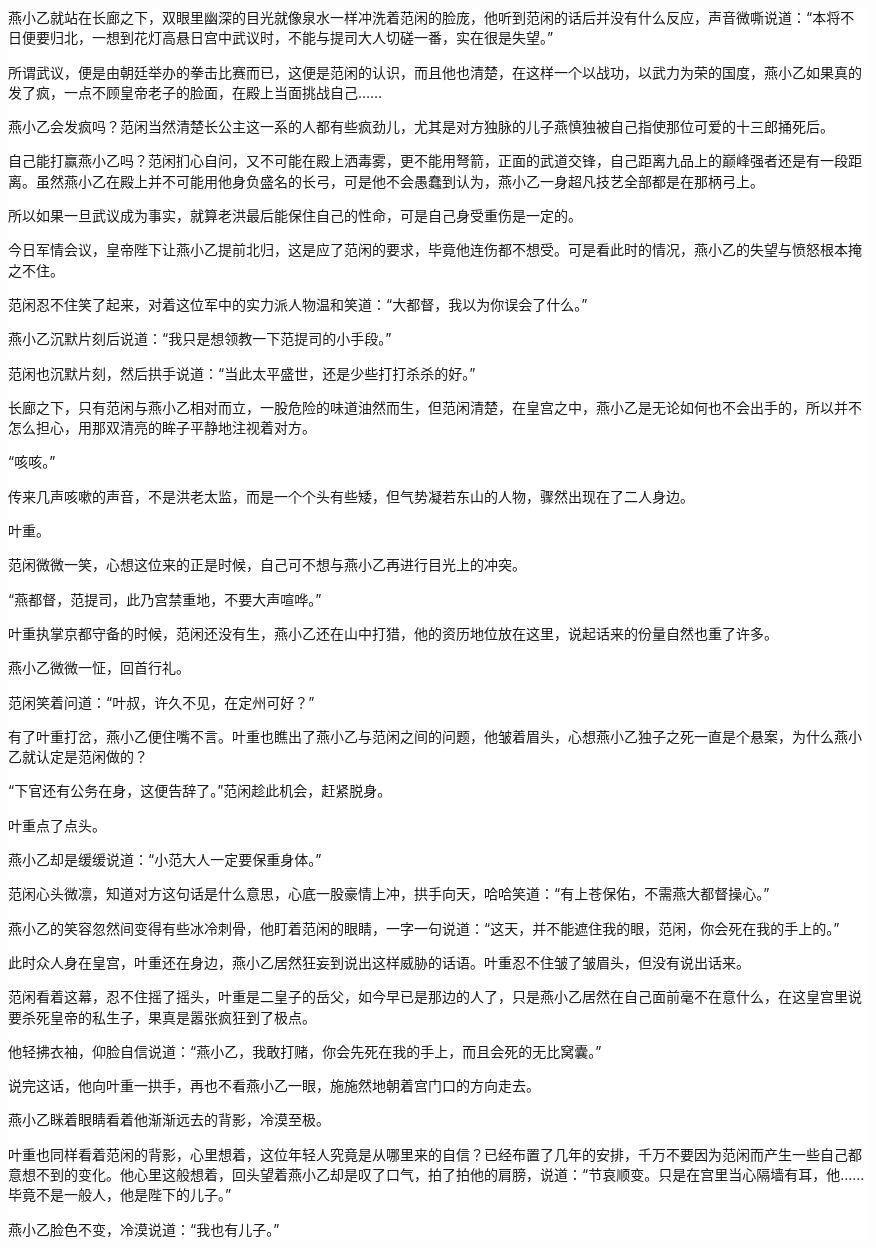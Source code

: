 燕小乙就站在长廊之下，双眼里幽深的目光就像泉水一样冲洗着范闲的脸庞，他听到范闲的话后并没有什么反应，声音微嘶说道：“本将不日便要归北，一想到花灯高悬日宫中武议时，不能与提司大人切磋一番，实在很是失望。”

所谓武议，便是由朝廷举办的拳击比赛而已，这便是范闲的认识，而且他也清楚，在这样一个以战功，以武力为荣的国度，燕小乙如果真的发了疯，一点不顾皇帝老子的脸面，在殿上当面挑战自己……

燕小乙会发疯吗？范闲当然清楚长公主这一系的人都有些疯劲儿，尤其是对方独脉的儿子燕慎独被自己指使那位可爱的十三郎捅死后。

自己能打赢燕小乙吗？范闲扪心自问，又不可能在殿上洒毒雾，更不能用弩箭，正面的武道交锋，自己距离九品上的巅峰强者还是有一段距离。虽然燕小乙在殿上并不可能用他身负盛名的长弓，可是他不会愚蠢到认为，燕小乙一身超凡技艺全部都是在那柄弓上。

所以如果一旦武议成为事实，就算老洪最后能保住自己的性命，可是自己身受重伤是一定的。

今日军情会议，皇帝陛下让燕小乙提前北归，这是应了范闲的要求，毕竟他连伤都不想受。可是看此时的情况，燕小乙的失望与愤怒根本掩之不住。

范闲忍不住笑了起来，对着这位军中的实力派人物温和笑道：“大都督，我以为你误会了什么。”

燕小乙沉默片刻后说道：“我只是想领教一下范提司的小手段。”

范闲也沉默片刻，然后拱手说道：“当此太平盛世，还是少些打打杀杀的好。”

长廊之下，只有范闲与燕小乙相对而立，一股危险的味道油然而生，但范闲清楚，在皇宫之中，燕小乙是无论如何也不会出手的，所以并不怎么担心，用那双清亮的眸子平静地注视着对方。

“咳咳。”

传来几声咳嗽的声音，不是洪老太监，而是一个个头有些矮，但气势凝若东山的人物，骤然出现在了二人身边。

叶重。

范闲微微一笑，心想这位来的正是时候，自己可不想与燕小乙再进行目光上的冲突。

“燕都督，范提司，此乃宫禁重地，不要大声喧哗。”

叶重执掌京都守备的时候，范闲还没有生，燕小乙还在山中打猎，他的资历地位放在这里，说起话来的份量自然也重了许多。

燕小乙微微一怔，回首行礼。

范闲笑着问道：“叶叔，许久不见，在定州可好？”

有了叶重打岔，燕小乙便住嘴不言。叶重也瞧出了燕小乙与范闲之间的问题，他皱着眉头，心想燕小乙独子之死一直是个悬案，为什么燕小乙就认定是范闲做的？

“下官还有公务在身，这便告辞了。”范闲趁此机会，赶紧脱身。

叶重点了点头。

燕小乙却是缓缓说道：“小范大人一定要保重身体。”

范闲心头微凛，知道对方这句话是什么意思，心底一股豪情上冲，拱手向天，哈哈笑道：“有上苍保佑，不需燕大都督操心。”

燕小乙的笑容忽然间变得有些冰冷刺骨，他盯着范闲的眼睛，一字一句说道：“这天，并不能遮住我的眼，范闲，你会死在我的手上的。”

此时众人身在皇宫，叶重还在身边，燕小乙居然狂妄到说出这样威胁的话语。叶重忍不住皱了皱眉头，但没有说出话来。

范闲看着这幕，忍不住摇了摇头，叶重是二皇子的岳父，如今早已是那边的人了，只是燕小乙居然在自己面前毫不在意什么，在这皇宫里说要杀死皇帝的私生子，果真是嚣张疯狂到了极点。

他轻拂衣袖，仰脸自信说道：“燕小乙，我敢打赌，你会先死在我的手上，而且会死的无比窝囊。”

说完这话，他向叶重一拱手，再也不看燕小乙一眼，施施然地朝着宫门口的方向走去。

燕小乙眯着眼睛看着他渐渐远去的背影，冷漠至极。

叶重也同样看着范闲的背影，心里想着，这位年轻人究竟是从哪里来的自信？已经布置了几年的安排，千万不要因为范闲而产生一些自己都意想不到的变化。他心里这般想着，回头望着燕小乙却是叹了口气，拍了拍他的肩膀，说道：“节哀顺变。只是在宫里当心隔墙有耳，他……毕竟不是一般人，他是陛下的儿子。”

燕小乙脸色不变，冷漠说道：“我也有儿子。”
